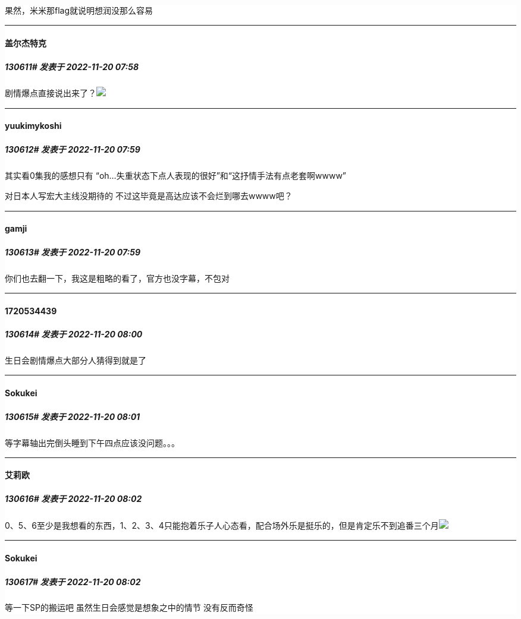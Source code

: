 果然，米米那flag就说明想润没那么容易

*****

####  盖尔杰特克  
##### 130611#       发表于 2022-11-20 07:58

剧情爆点直接说出来了？<img src="https://static.saraba1st.com/image/smiley/face2017/001.png" referrerpolicy="no-referrer">

*****

####  yuukimykoshi  
##### 130612#       发表于 2022-11-20 07:59

其实看0集我的感想只有 “oh…失重状态下点人表现的很好”和“这抒情手法有点老套啊wwww”

对日本人写宏大主线没期待的 不过这毕竟是高达应该不会烂到哪去wwww吧？

*****

####  gamji  
##### 130613#       发表于 2022-11-20 07:59

你们也去翻一下，我这是粗略的看了，官方也没字幕，不包对



*****

####  1720534439  
##### 130614#       发表于 2022-11-20 08:00

生日会剧情爆点大部分人猜得到就是了

*****

####  Sokukei  
##### 130615#       发表于 2022-11-20 08:01

等字幕轴出完倒头睡到下午四点应该没问题。。。

*****

####  艾莉欧  
##### 130616#       发表于 2022-11-20 08:02

0、5、6至少是我想看的东西，1、2、3、4只能抱着乐子人心态看，配合场外乐是挺乐的，但是肯定乐不到追番三个月<img src="https://static.saraba1st.com/image/smiley/face2017/099.png" referrerpolicy="no-referrer">

*****

####  Sokukei  
##### 130617#       发表于 2022-11-20 08:02

等一下SP的搬运吧 虽然生日会感觉是想象之中的情节 没有反而奇怪
